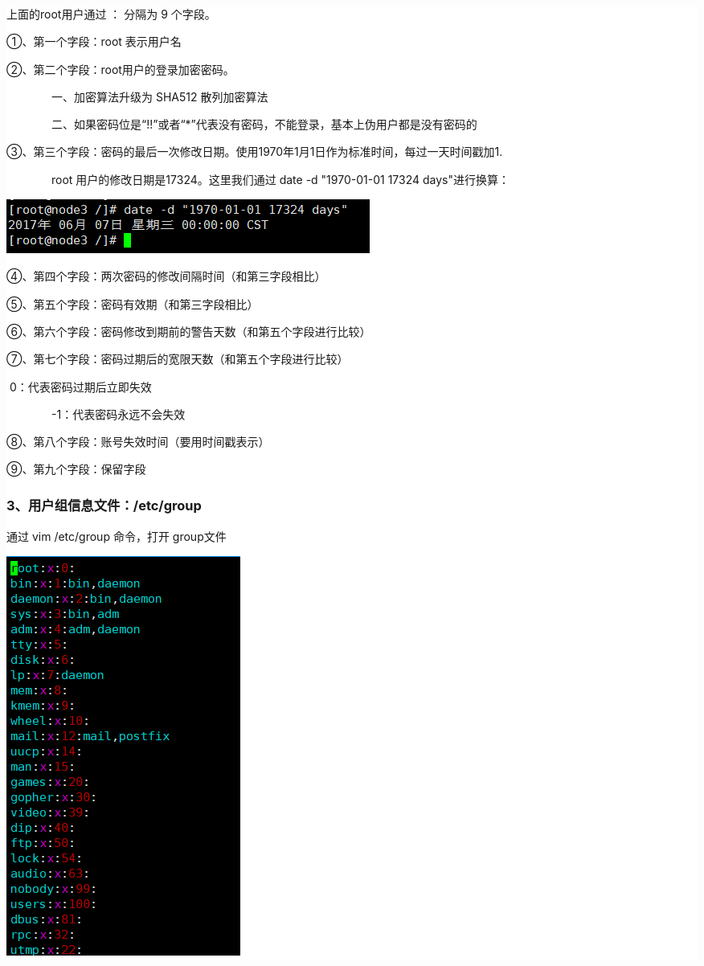 上面的root用户通过 ： 分隔为 9 个字段。

①、第一个字段：root 表示用户名

②、第二个字段：root用户的登录加密密码。

　　　　一、加密算法升级为 SHA512 散列加密算法

　　　　二、如果密码位是“!!”或者“*”代表没有密码，不能登录，基本上伪用户都是没有密码的

③、第三个字段：密码的最后一次修改日期。使用1970年1月1日作为标准时间，每过一天时间戳加1.

　　　　root 用户的修改日期是17324。这里我们通过 date -d "1970-01-01 17324 days"进行换算：

![img](images/1120165-20171106211401919-425916229.png)

④、第四个字段：两次密码的修改间隔时间（和第三字段相比）

⑤、第五个字段：密码有效期（和第三字段相比）

⑥、第六个字段：密码修改到期前的警告天数（和第五个字段进行比较）

⑦、第七个字段：密码过期后的宽限天数（和第五个字段进行比较）

​				0：代表密码过期后立即失效

　　　　-1：代表密码永远不会失效

⑧、第八个字段：账号失效时间（要用时间戳表示）

⑨、第九个字段：保留字段

### 3、用户组信息文件：/etc/group

通过 vim /etc/group 命令，打开 group文件

![img](images/1120165-20171106211842481-2053904114.png)
